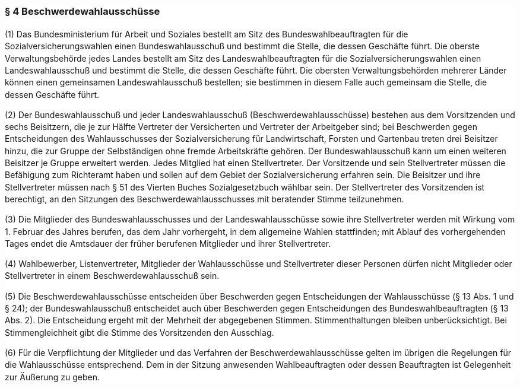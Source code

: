 ### § 4 Beschwerdewahlausschüsse

(1) Das Bundesministerium für Arbeit und Soziales bestellt am Sitz des
Bundeswahlbeauftragten für die Sozialversicherungswahlen einen
Bundeswahlausschuß und bestimmt die Stelle, die dessen Geschäfte
führt. Die oberste Verwaltungsbehörde jedes Landes bestellt am Sitz
des Landeswahlbeauftragten für die Sozialversicherungswahlen einen
Landeswahlausschuß und bestimmt die Stelle, die dessen Geschäfte
führt. Die obersten Verwaltungsbehörden mehrerer Länder können einen
gemeinsamen Landeswahlausschuß bestellen; sie bestimmen in diesem
Falle auch gemeinsam die Stelle, die dessen Geschäfte führt.

(2) Der Bundeswahlausschuß und jeder Landeswahlausschuß
(Beschwerdewahlausschüsse) bestehen aus dem Vorsitzenden und sechs
Beisitzern, die je zur Hälfte Vertreter der Versicherten und Vertreter
der Arbeitgeber sind; bei Beschwerden gegen Entscheidungen des
Wahlausschusses der Sozialversicherung für Landwirtschaft, Forsten und
Gartenbau treten drei Beisitzer hinzu, die zur Gruppe der
Selbständigen ohne fremde Arbeitskräfte gehören. Der
Bundeswahlausschuß kann um einen weiteren Beisitzer je Gruppe
erweitert werden. Jedes Mitglied hat einen Stellvertreter. Der
Vorsitzende und sein Stellvertreter müssen die Befähigung zum
Richteramt haben und sollen auf dem Gebiet der Sozialversicherung
erfahren sein. Die Beisitzer und ihre Stellvertreter müssen nach § 51
des Vierten Buches Sozialgesetzbuch wählbar sein. Der Stellvertreter
des Vorsitzenden ist berechtigt, an den Sitzungen des
Beschwerdewahlausschusses mit beratender Stimme teilzunehmen.

(3) Die Mitglieder des Bundeswahlausschusses und der
Landeswahlausschüsse sowie ihre Stellvertreter werden mit Wirkung vom
1\. Februar des Jahres berufen, das dem Jahr vorhergeht, in dem
allgemeine Wahlen stattfinden; mit Ablauf des vorhergehenden Tages
endet die Amtsdauer der früher berufenen Mitglieder und ihrer
Stellvertreter.

(4) Wahlbewerber, Listenvertreter, Mitglieder der Wahlausschüsse und
Stellvertreter dieser Personen dürfen nicht Mitglieder oder
Stellvertreter in einem Beschwerdewahlausschuß sein.

(5) Die Beschwerdewahlausschüsse entscheiden über Beschwerden gegen
Entscheidungen der Wahlausschüsse (§ 13 Abs. 1 und § 24); der
Bundeswahlausschuß entscheidet auch über Beschwerden gegen
Entscheidungen des Bundeswahlbeauftragten (§ 13 Abs. 2). Die
Entscheidung ergeht mit der Mehrheit der abgegebenen Stimmen.
Stimmenthaltungen bleiben unberücksichtigt. Bei Stimmengleichheit gibt
die Stimme des Vorsitzenden den Ausschlag.

(6) Für die Verpflichtung der Mitglieder und das Verfahren der
Beschwerdewahlausschüsse gelten im übrigen die Regelungen für die
Wahlausschüsse entsprechend. Dem in der Sitzung anwesenden
Wahlbeauftragten oder dessen Beauftragten ist Gelegenheit zur Äußerung
zu geben.


